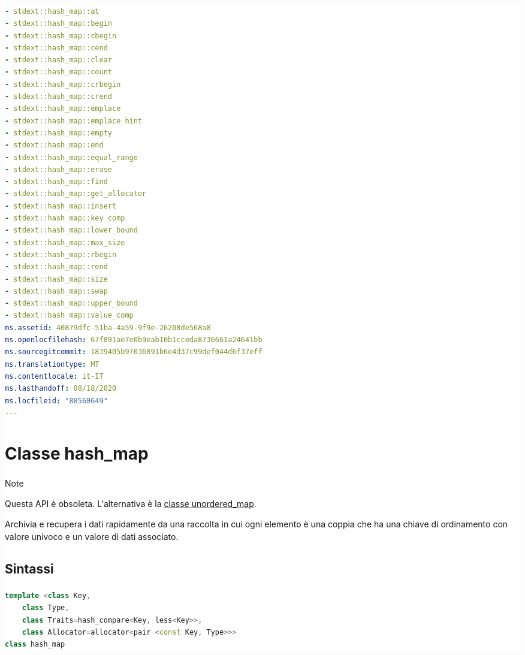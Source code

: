 ```yaml
- stdext::hash_map::at
- stdext::hash_map::begin
- stdext::hash_map::cbegin
- stdext::hash_map::cend
- stdext::hash_map::clear
- stdext::hash_map::count
- stdext::hash_map::crbegin
- stdext::hash_map::crend
- stdext::hash_map::emplace
- stdext::hash_map::emplace_hint
- stdext::hash_map::empty
- stdext::hash_map::end
- stdext::hash_map::equal_range
- stdext::hash_map::erase
- stdext::hash_map::find
- stdext::hash_map::get_allocator
- stdext::hash_map::insert
- stdext::hash_map::key_comp
- stdext::hash_map::lower_bound
- stdext::hash_map::max_size
- stdext::hash_map::rbegin
- stdext::hash_map::rend
- stdext::hash_map::size
- stdext::hash_map::swap
- stdext::hash_map::upper_bound
- stdext::hash_map::value_comp
ms.assetid: 40879dfc-51ba-4a59-9f9e-26208de568a8
ms.openlocfilehash: 67f891ae7e0b9eab10b1cceda8736661a24641bb
ms.sourcegitcommit: 1839405b97036891b6e4d37c99def044d6f37eff
ms.translationtype: MT
ms.contentlocale: it-IT
ms.lasthandoff: 08/18/2020
ms.locfileid: "88560649"
---
```

# <a name="hash_map-class"></a>Classe hash_map

> [!NOTE]
> Questa API è obsoleta. L'alternativa è la [classe unordered_map](../standard-library/unordered-map-class.md).

Archivia e recupera i dati rapidamente da una raccolta in cui ogni elemento è una coppia che ha una chiave di ordinamento con valore univoco e un valore di dati associato.

## <a name="syntax"></a>Sintassi

```cpp
template <class Key,
    class Type,
    class Traits=hash_compare<Key, less<Key>>,
    class Allocator=allocator<pair <const Key, Type>>>
class hash_map
```
